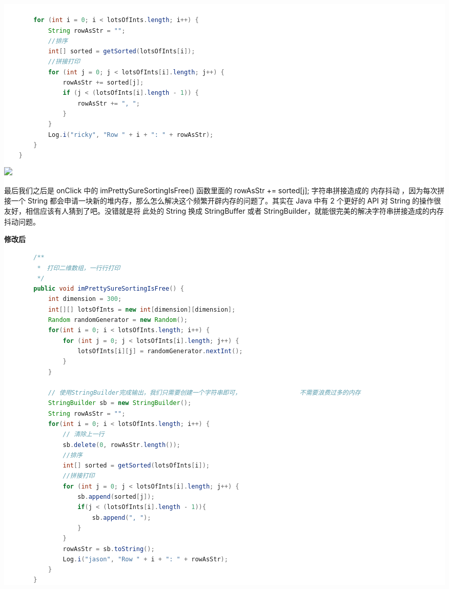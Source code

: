 ```java

        for (int i = 0; i < lotsOfInts.length; i++) {
            String rowAsStr = "";
            //排序
            int[] sorted = getSorted(lotsOfInts[i]);
            //拼接打印
            for (int j = 0; j < lotsOfInts[i].length; j++) {
                rowAsStr += sorted[j];
                if (j < (lotsOfInts[i].length - 1)) {
                    rowAsStr += ", ";
                }
            }
            Log.i("ricky", "Row " + i + ": " + rowAsStr);
        }
    }
```

![](https://cdn.sinaimg.cn.52ecy.cn/large/005BYqpgly1g2yrdttm69g31fs0ns7j3.jpg)

最后我们之后是 onClick 中的 imPrettySureSortingIsFree\(\) 函数里面的 rowAsStr += sorted\[j\]; 字符串拼接造成的 内存抖动 ，因为每次拼接一个 String 都会申请一块新的堆内存，那么怎么解决这个频繁开辟内存的问题了。其实在 Java 中有 2 个更好的 API 对 String 的操作很友好，相信应该有人猜到了吧。没错就是将 此处的 String 换成 StringBuffer 或者 StringBuilder，就能很完美的解决字符串拼接造成的内存抖动问题。

**修改后**

```java
        /**
         *　打印二维数组，一行行打印
         */
        public void imPrettySureSortingIsFree() {
            int dimension = 300;
            int[][] lotsOfInts = new int[dimension][dimension];
            Random randomGenerator = new Random();
            for(int i = 0; i < lotsOfInts.length; i++) {
                for (int j = 0; j < lotsOfInts[i].length; j++) {
                    lotsOfInts[i][j] = randomGenerator.nextInt();
                }
            }

            // 使用StringBuilder完成输出，我们只需要创建一个字符串即可，                不需要浪费过多的内存
            StringBuilder sb = new StringBuilder();
            String rowAsStr = "";
            for(int i = 0; i < lotsOfInts.length; i++) {
                // 清除上一行
                sb.delete(0, rowAsStr.length());
                //排序
                int[] sorted = getSorted(lotsOfInts[i]);
                //拼接打印
                for (int j = 0; j < lotsOfInts[i].length; j++) {
                    sb.append(sorted[j]);
                    if(j < (lotsOfInts[i].length - 1)){
                        sb.append(", ");
                    }
                }
                rowAsStr = sb.toString();
                Log.i("jason", "Row " + i + ": " + rowAsStr);
            }
        }
```

